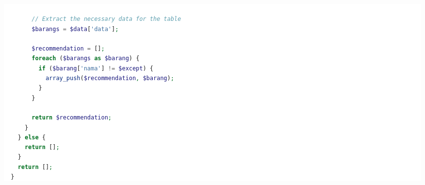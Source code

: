 ``` php

        // Extract the necessary data for the table
        $barangs = $data['data'];

        $recommendation = [];
        foreach ($barangs as $barang) {
          if ($barang['nama'] != $except) {
            array_push($recommendation, $barang);
          }
        }

        return $recommendation;
      }
    } else {
      return [];
    }
    return [];
  }
```

